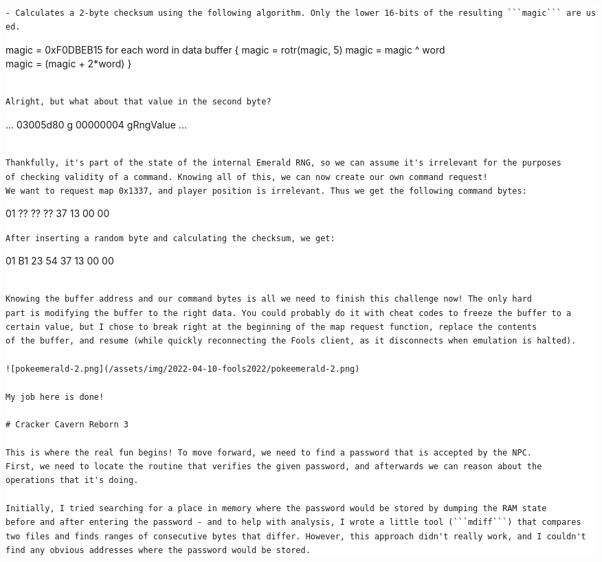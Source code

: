 ```
- Calculates a 2-byte checksum using the following algorithm. Only the lower 16-bits of the resulting ```magic``` are used.

```
magic = 0xF0DBEB15
for each word in data buffer {
    magic = rotr(magic, 5)
    magic = magic ^ word   
    magic = (magic + 2*word)
}
```

Alright, but what about that value in the second byte?

```
...
03005d80 g 00000004 gRngValue
...
```

Thankfully, it's part of the state of the internal Emerald RNG, so we can assume it's irrelevant for the purposes
of checking validity of a command. Knowing all of this, we can now create our own command request!
We want to request map 0x1337, and player position is irrelevant. Thus we get the following command bytes:

```
01 ?? ?? ?? 37 13 00 00
```
After inserting a random byte and calculating the checksum, we get:

```
01 B1 23 54 37 13 00 00
```

Knowing the buffer address and our command bytes is all we need to finish this challenge now! The only hard
part is modifying the buffer to the right data. You could probably do it with cheat codes to freeze the buffer to a 
certain value, but I chose to break right at the beginning of the map request function, replace the contents
of the buffer, and resume (while quickly reconnecting the Fools client, as it disconnects when emulation is halted).

![pokeemerald-2.png](/assets/img/2022-04-10-fools2022/pokeemerald-2.png)

My job here is done!

# Cracker Cavern Reborn 3

This is where the real fun begins! To move forward, we need to find a password that is accepted by the NPC.
First, we need to locate the routine that verifies the given password, and afterwards we can reason about the
operations that it's doing. 

Initially, I tried searching for a place in memory where the password would be stored by dumping the RAM state
before and after entering the password - and to help with analysis, I wrote a little tool (```mdiff```) that compares
two files and finds ranges of consecutive bytes that differ. However, this approach didn't really work, and I couldn't 
find any obvious addresses where the password would be stored.

```